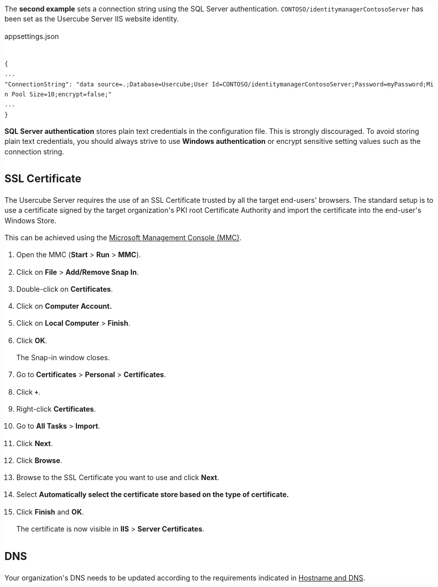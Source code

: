 The **second example** sets a connection string using the SQL Server authentication.
`CONTOSO/identitymanagerContosoServer` has been set as the Usercube Server IIS website identity.

appsettings.json

```

{
...
"ConnectionString": "data source=.;Database=Usercube;User Id=CONTOSO/identitymanagerContosoServer;Password=myPassword;Min Pool Size=10;encrypt=false;"
...
}

```

**SQL Server authentication** stores plain text credentials in the configuration file. This is
strongly discouraged. To avoid storing plain text credentials, you should always strive to use
**Windows authentication** or encrypt sensitive setting values such as the connection string.

## SSL Certificate

The Usercube Server requires the use of an SSL Certificate trusted by all the target end-users'
browsers. The standard setup is to use a certificate signed by the target organization's PKI root
Certificate Authority and import the certificate into the end-user's Windows Store.

This can be achieved using the
[Microsoft Management Console (MMC)](https://en.wikipedia.org/wiki/Microsoft_Management_Console).

1. Open the MMC (**Start** > **Run** > **MMC**).
2. Click on **File** > **Add/Remove Snap In**.
3. Double-click on **Certificates**.
4. Click on **Computer Account.**
5. Click on **Local Computer** > **Finish**.
6. Click **OK**.

   The Snap-in window closes.

7. Go to **Certificates** > **Personal** > **Certificates**.
8. Click **`+`**.
9. Right-click **Certificates**.
10. Go to **All Tasks** > **Import**.
11. Click **Next**.
12. Click **Browse**.
13. Browse to the SSL Certificate you want to use and click **Next**.
14. Select **Automatically select the certificate store based on the type of certificate.**
15. Click **Finish** and **OK**.

    The certificate is now visible in **IIS** > **Server Certificates**.

## DNS

Your organization's DNS needs to be updated according to the requirements indicated in
[Hostname and DNS](/docs/identitymanager/6.1/getting-started/system-requirements.md#hostname-and-dns).
